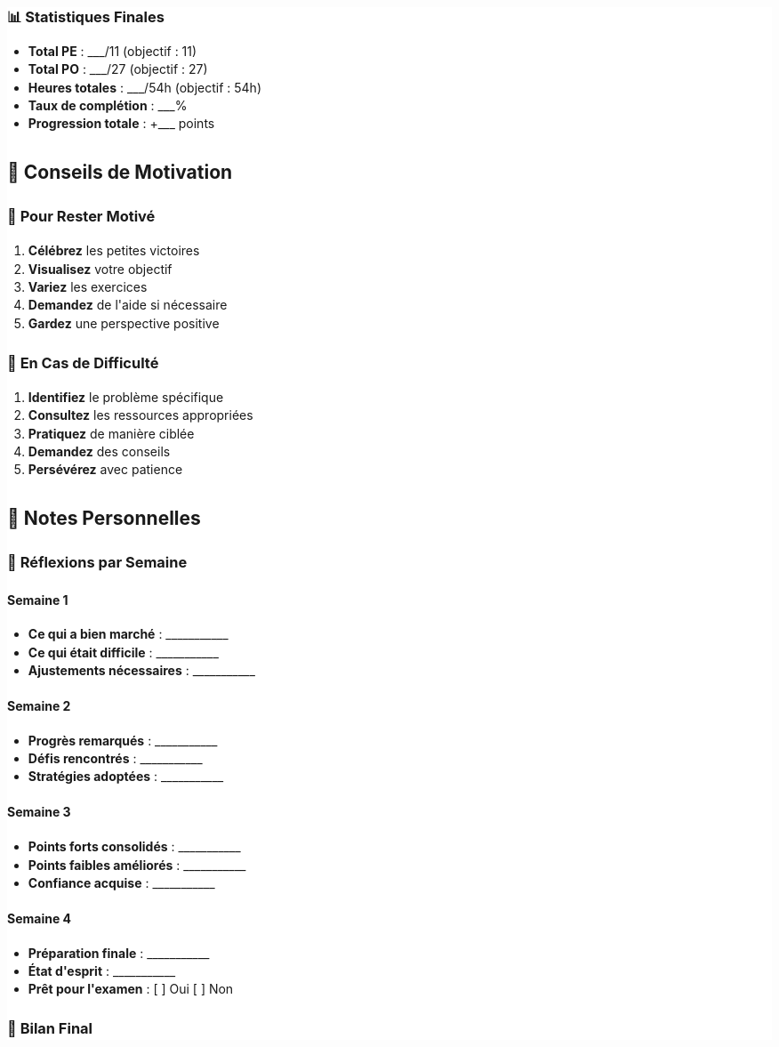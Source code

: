 ### 📊 **Statistiques Finales**
- **Total PE** : ___/11 (objectif : 11)
- **Total PO** : ___/27 (objectif : 27)
- **Heures totales** : ___/54h (objectif : 54h)
- **Taux de complétion** : ___%
- **Progression totale** : +___ points

## 🎯 Conseils de Motivation

### 💪 **Pour Rester Motivé**
1. **Célébrez** les petites victoires
2. **Visualisez** votre objectif
3. **Variez** les exercices
4. **Demandez** de l'aide si nécessaire
5. **Gardez** une perspective positive

### 🎯 **En Cas de Difficulté**
1. **Identifiez** le problème spécifique
2. **Consultez** les ressources appropriées
3. **Pratiquez** de manière ciblée
4. **Demandez** des conseils
5. **Persévérez** avec patience

## 📝 Notes Personnelles

### 💭 **Réflexions par Semaine**

#### **Semaine 1**
- **Ce qui a bien marché** : ___________
- **Ce qui était difficile** : ___________
- **Ajustements nécessaires** : ___________

#### **Semaine 2**
- **Progrès remarqués** : ___________
- **Défis rencontrés** : ___________
- **Stratégies adoptées** : ___________

#### **Semaine 3**
- **Points forts consolidés** : ___________
- **Points faibles améliorés** : ___________
- **Confiance acquise** : ___________

#### **Semaine 4**
- **Préparation finale** : ___________
- **État d'esprit** : ___________
- **Prêt pour l'examen** : [ ] Oui [ ] Non

### 🎯 **Bilan Final**
